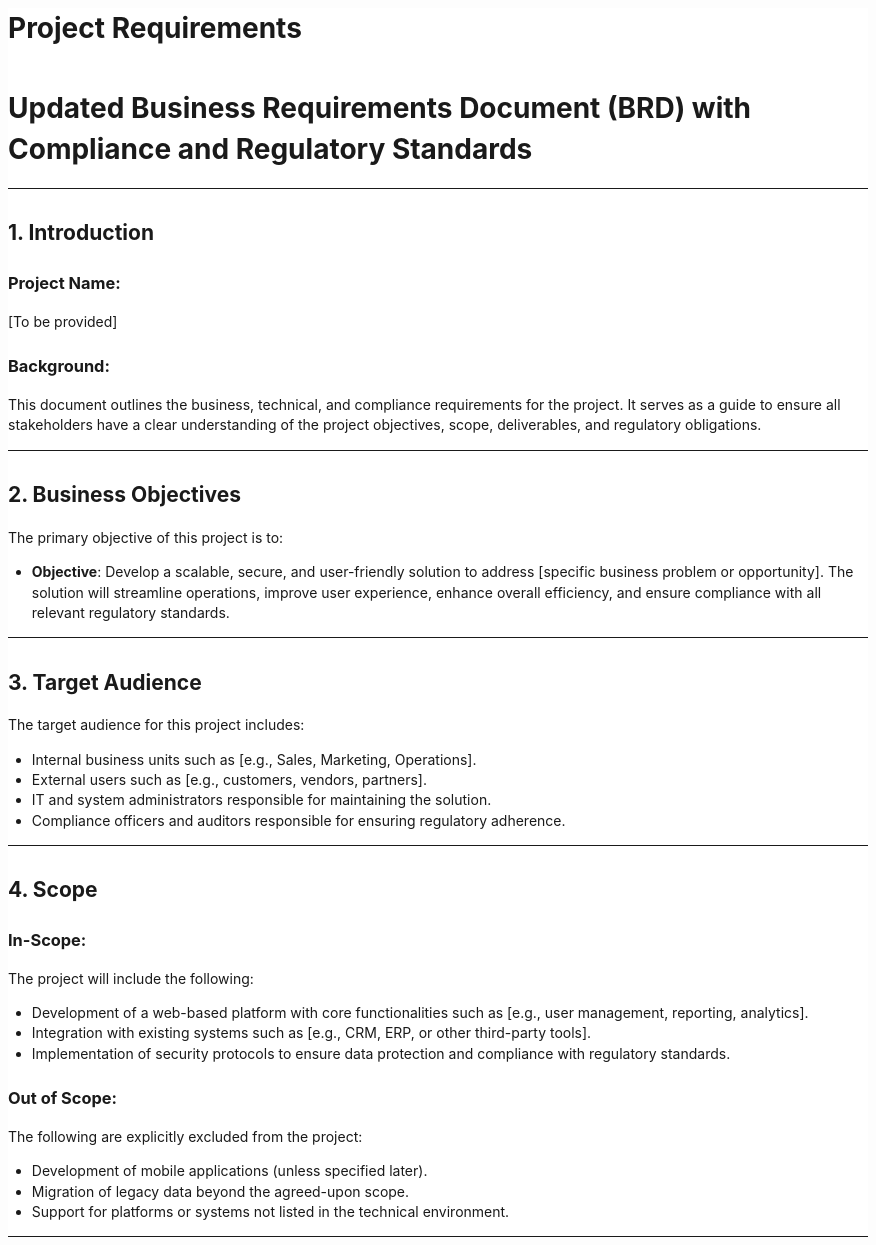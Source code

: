 # Project Requirements

# Updated Business Requirements Document (BRD) with Compliance and Regulatory Standards

---

## **1. Introduction**
### **Project Name**: 
[To be provided]

### **Background**:
This document outlines the business, technical, and compliance requirements for the project. It serves as a guide to ensure all stakeholders have a clear understanding of the project objectives, scope, deliverables, and regulatory obligations.

---

## **2. Business Objectives**
The primary objective of this project is to:
- **Objective**: Develop a scalable, secure, and user-friendly solution to address [specific business problem or opportunity]. The solution will streamline operations, improve user experience, enhance overall efficiency, and ensure compliance with all relevant regulatory standards.

---

## **3. Target Audience**
The target audience for this project includes:
- Internal business units such as [e.g., Sales, Marketing, Operations].
- External users such as [e.g., customers, vendors, partners].
- IT and system administrators responsible for maintaining the solution.
- Compliance officers and auditors responsible for ensuring regulatory adherence.

---

## **4. Scope**
### **In-Scope**:
The project will include the following:
- Development of a web-based platform with core functionalities such as [e.g., user management, reporting, analytics].
- Integration with existing systems such as [e.g., CRM, ERP, or other third-party tools].
- Implementation of security protocols to ensure data protection and compliance with regulatory standards.

### **Out of Scope**:
The following are explicitly excluded from the project:
- Development of mobile applications (unless specified later).
- Migration of legacy data beyond the agreed-upon scope.
- Support for platforms or systems not listed in the technical environment.

---